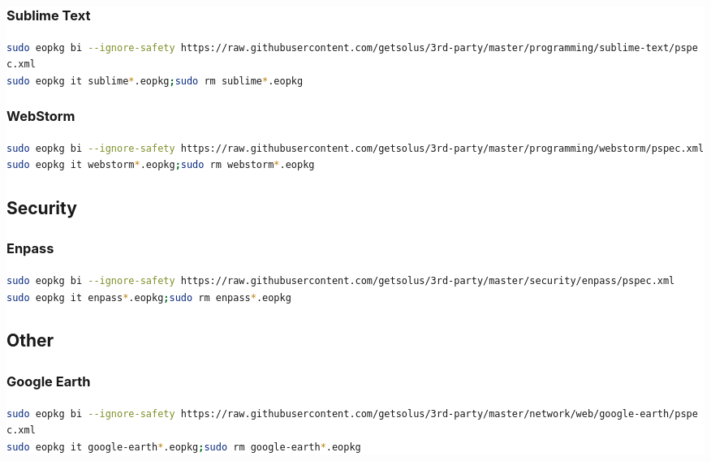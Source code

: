 ### Sublime Text

```bash
sudo eopkg bi --ignore-safety https://raw.githubusercontent.com/getsolus/3rd-party/master/programming/sublime-text/pspec.xml
sudo eopkg it sublime*.eopkg;sudo rm sublime*.eopkg
```

### WebStorm

```bash
sudo eopkg bi --ignore-safety https://raw.githubusercontent.com/getsolus/3rd-party/master/programming/webstorm/pspec.xml
sudo eopkg it webstorm*.eopkg;sudo rm webstorm*.eopkg
```

## Security

### Enpass

```bash
sudo eopkg bi --ignore-safety https://raw.githubusercontent.com/getsolus/3rd-party/master/security/enpass/pspec.xml
sudo eopkg it enpass*.eopkg;sudo rm enpass*.eopkg
```

## Other

### Google Earth

```bash
sudo eopkg bi --ignore-safety https://raw.githubusercontent.com/getsolus/3rd-party/master/network/web/google-earth/pspec.xml
sudo eopkg it google-earth*.eopkg;sudo rm google-earth*.eopkg
```
